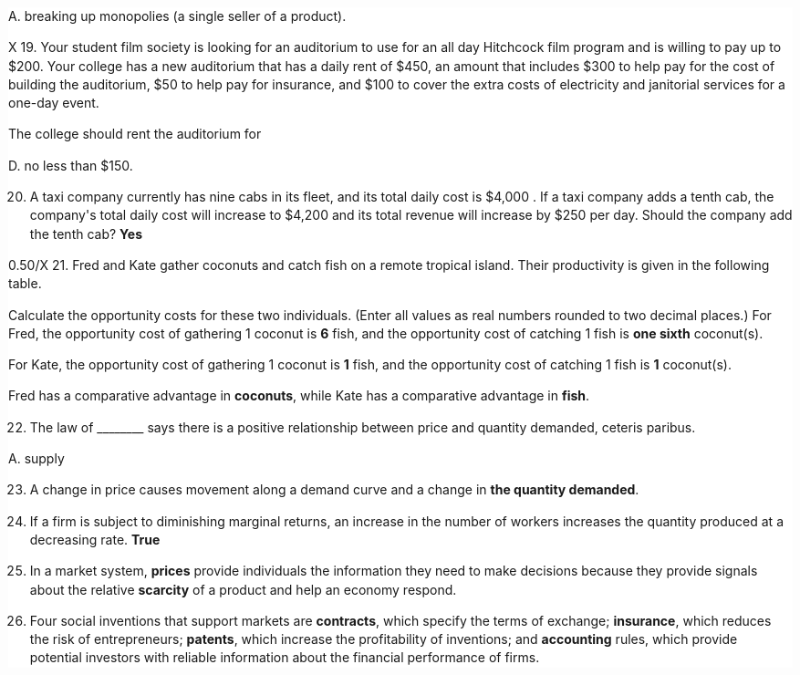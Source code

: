 A. breaking up monopolies (a single seller of a product).


X 19. Your student film society is looking for an auditorium to use for an all day
    Hitchcock film program and is willing to pay up to $200. Your college
    has a new auditorium that has a daily rent of $450, an amount that
    includes $300 to help pay for the cost of building the
    auditorium, $50 to help pay for insurance, and $100 to cover the
    extra costs of electricity and janitorial services for a one-day
    event.

The college should rent the auditorium for

D. no less than $150.


20. A taxi company currently has nine cabs in its fleet, and its total daily
    cost is $4,000 .  If a taxi company adds a tenth cab, the company's total
    daily cost will increase to $4,200 and its total revenue will increase by
    $250 per day.  Should the company add the tenth cab? **Yes**


0.50/X 21. Fred and Kate gather coconuts and catch fish on a remote tropical island. Their
productivity is given in the following table.

Calculate the opportunity costs for these two individuals. (Enter all values as
real numbers rounded to two decimal places.) For Fred, the opportunity cost of
gathering 1 coconut is **6** fish, and the opportunity cost of catching 1 fish
is **one sixth** coconut(s).

For Kate, the opportunity cost of gathering 1 coconut is **1** fish, and the
opportunity cost of catching 1 fish is **1** coconut(s).

Fred has a comparative advantage in **coconuts**, while Kate has a comparative
advantage in **fish**.


22. The law of ________ says there is a positive relationship between
    price and quantity demanded, ceteris paribus.

A. supply


23. A change in price causes movement along a demand curve and a change in **the
    quantity demanded**.


24. If a firm is subject to diminishing marginal returns, an increase in the
    number of workers increases the quantity produced at a decreasing rate.
    **True**


25. In a market system, **prices** provide individuals the information they need
    to make decisions because they provide signals about the relative
    **scarcity** of a product and help an economy respond.


26. Four social inventions that support markets are **contracts**, which specify
    the terms of exchange; **insurance**, which reduces the risk of
    entrepreneurs; **patents**, which increase the profitability of inventions;
    and **accounting** rules, which provide potential investors with reliable
    information about the financial performance of firms.
